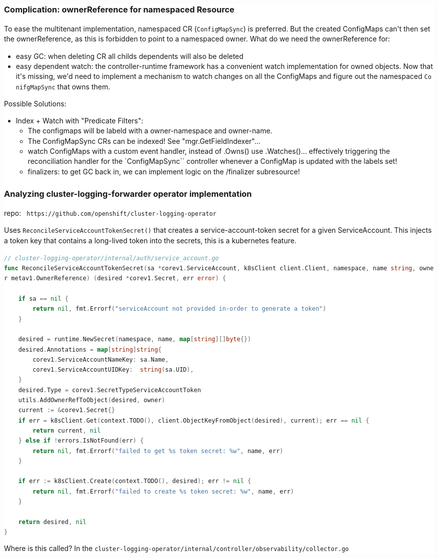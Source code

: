 ### Complication: ownerReference for namespaced Resource 
To ease the multitenant implementation, namespaced CR (`ConfigMapSync`) is preferred. But the created ConfigMaps can't then set the ownerReference, as this is forbidden to point to a namespaced owner.
What do we need the ownerReference for:
- easy GC: when deleting CR all childs dependents will also be deleted
- easy dependent watch: the controller-runtime framework has a convenient watch implementation for owned objects. Now that it's missing, we'd need to implement a mechanism to watch changes on all the ConfigMaps and figure out the namespaced `ConifgMapSync` that owns them.

Possible Solutions:
- Index + Watch with "Predicate Filters": 
  - The configmaps will be labeld with a owner-namespace and owner-name.
  - The ConfigMapSync CRs can be indexed! See "mgr.GetFieldIndexer"...
  - watch ConfigMaps with a custom event handler, instead of .Owns() use .Watches()... effectively triggering the reconciliation handler for the `ConfigMapSync`` controller whenever a ConfigMap is updated with the labels set!
  - finalizers: to get GC back in, we can implement logic on the /finalizer subresource!

### Analyzing cluster-logging-forwarder operator implementation
repo: ` https://github.com/openshift/cluster-logging-operator`

Uses `ReconcileServiceAccountTokenSecret()` that creates a service-account-token secret for a given ServiceAccount. This injects a token key that contains a long-lived token into the secrets, this is a kubernetes feature. 
```go
// cluster-logging-operator/internal/auth/service_account.go
func ReconcileServiceAccountTokenSecret(sa *corev1.ServiceAccount, k8sClient client.Client, namespace, name string, owner metav1.OwnerReference) (desired *corev1.Secret, err error) {

	if sa == nil {
		return nil, fmt.Errorf("serviceAccount not provided in-order to generate a token")
	}

	desired = runtime.NewSecret(namespace, name, map[string][]byte{})
	desired.Annotations = map[string]string{
		corev1.ServiceAccountNameKey: sa.Name,
		corev1.ServiceAccountUIDKey:  string(sa.UID),
	}
	desired.Type = corev1.SecretTypeServiceAccountToken
	utils.AddOwnerRefToObject(desired, owner)
	current := &corev1.Secret{}
	if err = k8sClient.Get(context.TODO(), client.ObjectKeyFromObject(desired), current); err == nil {
		return current, nil
	} else if !errors.IsNotFound(err) {
		return nil, fmt.Errorf("failed to get %s token secret: %w", name, err)
	}

	if err := k8sClient.Create(context.TODO(), desired); err != nil {
		return nil, fmt.Errorf("failed to create %s token secret: %w", name, err)
	}

	return desired, nil
}

```
Where is this called? In the `cluster-logging-operator/internal/controller/observability/collector.go` 
